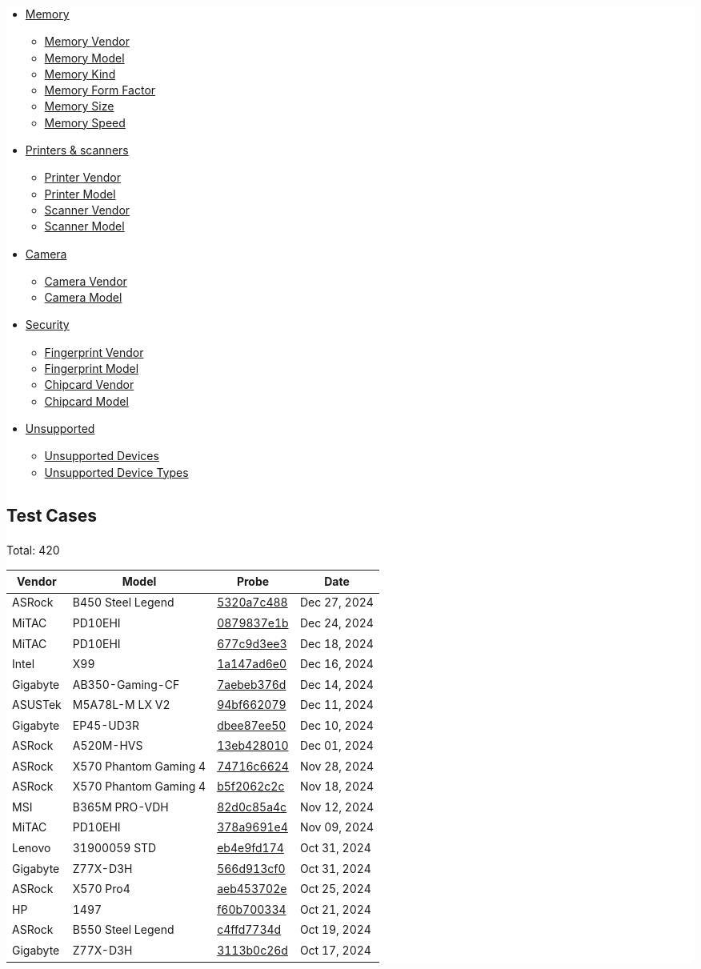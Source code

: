 * [ Memory ](#memory)
  - [ Memory Vendor            ](#memory-vendor)
  - [ Memory Model             ](#memory-model)
  - [ Memory Kind              ](#memory-kind)
  - [ Memory Form Factor       ](#memory-form-factor)
  - [ Memory Size              ](#memory-size)
  - [ Memory Speed             ](#memory-speed)

* [ Printers & scanners ](#printers--scanners)
  - [ Printer Vendor           ](#printer-vendor)
  - [ Printer Model            ](#printer-model)
  - [ Scanner Vendor           ](#scanner-vendor)
  - [ Scanner Model            ](#scanner-model)

* [ Camera ](#camera)
  - [ Camera Vendor            ](#camera-vendor)
  - [ Camera Model             ](#camera-model)

* [ Security ](#security)
  - [ Fingerprint Vendor       ](#fingerprint-vendor)
  - [ Fingerprint Model        ](#fingerprint-model)
  - [ Chipcard Vendor          ](#chipcard-vendor)
  - [ Chipcard Model           ](#chipcard-model)

* [ Unsupported ](#unsupported)
  - [ Unsupported Devices      ](#unsupported-devices)
  - [ Unsupported Device Types ](#unsupported-device-types)


Test Cases
----------

Total: 420

| Vendor        | Model                       | Probe                                                      | Date         |
|---------------|-----------------------------|------------------------------------------------------------|--------------|
| ASRock        | B450 Steel Legend           | [5320a7c488](https://linux-hardware.org/?probe=5320a7c488) | Dec 27, 2024 |
| MiTAC         | PD10EHI                     | [0879837e1b](https://linux-hardware.org/?probe=0879837e1b) | Dec 24, 2024 |
| MiTAC         | PD10EHI                     | [677c9d3ee3](https://linux-hardware.org/?probe=677c9d3ee3) | Dec 18, 2024 |
| Intel         | X99                         | [1a147ad6e0](https://linux-hardware.org/?probe=1a147ad6e0) | Dec 16, 2024 |
| Gigabyte      | AB350-Gaming-CF             | [7aebeb376d](https://linux-hardware.org/?probe=7aebeb376d) | Dec 14, 2024 |
| ASUSTek       | M5A78L-M LX V2              | [94bf662079](https://linux-hardware.org/?probe=94bf662079) | Dec 11, 2024 |
| Gigabyte      | EP45-UD3R                   | [dbee87ee50](https://linux-hardware.org/?probe=dbee87ee50) | Dec 10, 2024 |
| ASRock        | A520M-HVS                   | [13eb428010](https://linux-hardware.org/?probe=13eb428010) | Dec 01, 2024 |
| ASRock        | X570 Phantom Gaming 4       | [74716c6624](https://linux-hardware.org/?probe=74716c6624) | Nov 28, 2024 |
| ASRock        | X570 Phantom Gaming 4       | [b5f2062c2c](https://linux-hardware.org/?probe=b5f2062c2c) | Nov 18, 2024 |
| MSI           | B365M PRO-VDH               | [82d0c85a4c](https://linux-hardware.org/?probe=82d0c85a4c) | Nov 12, 2024 |
| MiTAC         | PD10EHI                     | [378a9691e4](https://linux-hardware.org/?probe=378a9691e4) | Nov 09, 2024 |
| Lenovo        | 31900059 STD                | [eb4e9fd174](https://linux-hardware.org/?probe=eb4e9fd174) | Oct 31, 2024 |
| Gigabyte      | Z77X-D3H                    | [566d913cf0](https://linux-hardware.org/?probe=566d913cf0) | Oct 31, 2024 |
| ASRock        | X570 Pro4                   | [aeb453702e](https://linux-hardware.org/?probe=aeb453702e) | Oct 25, 2024 |
| HP            | 1497                        | [f60b700334](https://linux-hardware.org/?probe=f60b700334) | Oct 21, 2024 |
| ASRock        | B550 Steel Legend           | [c4ffd7734d](https://linux-hardware.org/?probe=c4ffd7734d) | Oct 19, 2024 |
| Gigabyte      | Z77X-D3H                    | [3113b0c26d](https://linux-hardware.org/?probe=3113b0c26d) | Oct 17, 2024 |